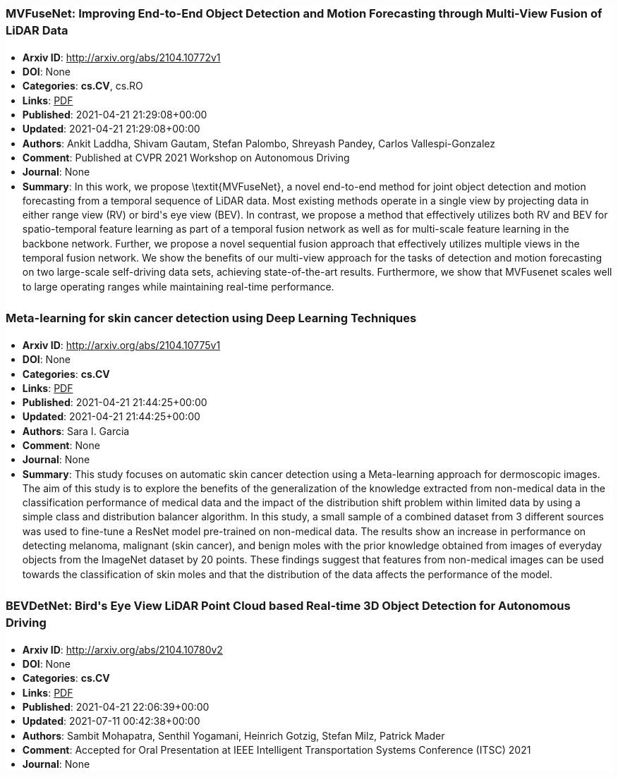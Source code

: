 

### MVFuseNet: Improving End-to-End Object Detection and Motion Forecasting through Multi-View Fusion of LiDAR Data
- **Arxiv ID**: http://arxiv.org/abs/2104.10772v1
- **DOI**: None
- **Categories**: **cs.CV**, cs.RO
- **Links**: [PDF](http://arxiv.org/pdf/2104.10772v1)
- **Published**: 2021-04-21 21:29:08+00:00
- **Updated**: 2021-04-21 21:29:08+00:00
- **Authors**: Ankit Laddha, Shivam Gautam, Stefan Palombo, Shreyash Pandey, Carlos Vallespi-Gonzalez
- **Comment**: Published at CVPR 2021 Workshop on Autonomous Driving
- **Journal**: None
- **Summary**: In this work, we propose \textit{MVFuseNet}, a novel end-to-end method for joint object detection and motion forecasting from a temporal sequence of LiDAR data. Most existing methods operate in a single view by projecting data in either range view (RV) or bird's eye view (BEV). In contrast, we propose a method that effectively utilizes both RV and BEV for spatio-temporal feature learning as part of a temporal fusion network as well as for multi-scale feature learning in the backbone network. Further, we propose a novel sequential fusion approach that effectively utilizes multiple views in the temporal fusion network. We show the benefits of our multi-view approach for the tasks of detection and motion forecasting on two large-scale self-driving data sets, achieving state-of-the-art results. Furthermore, we show that MVFusenet scales well to large operating ranges while maintaining real-time performance.



### Meta-learning for skin cancer detection using Deep Learning Techniques
- **Arxiv ID**: http://arxiv.org/abs/2104.10775v1
- **DOI**: None
- **Categories**: **cs.CV**
- **Links**: [PDF](http://arxiv.org/pdf/2104.10775v1)
- **Published**: 2021-04-21 21:44:25+00:00
- **Updated**: 2021-04-21 21:44:25+00:00
- **Authors**: Sara I. Garcia
- **Comment**: None
- **Journal**: None
- **Summary**: This study focuses on automatic skin cancer detection using a Meta-learning approach for dermoscopic images. The aim of this study is to explore the benefits of the generalization of the knowledge extracted from non-medical data in the classification performance of medical data and the impact of the distribution shift problem within limited data by using a simple class and distribution balancer algorithm. In this study, a small sample of a combined dataset from 3 different sources was used to fine-tune a ResNet model pre-trained on non-medical data. The results show an increase in performance on detecting melanoma, malignant (skin cancer), and benign moles with the prior knowledge obtained from images of everyday objects from the ImageNet dataset by 20 points. These findings suggest that features from non-medical images can be used towards the classification of skin moles and that the distribution of the data affects the performance of the model.



### BEVDetNet: Bird's Eye View LiDAR Point Cloud based Real-time 3D Object Detection for Autonomous Driving
- **Arxiv ID**: http://arxiv.org/abs/2104.10780v2
- **DOI**: None
- **Categories**: **cs.CV**
- **Links**: [PDF](http://arxiv.org/pdf/2104.10780v2)
- **Published**: 2021-04-21 22:06:39+00:00
- **Updated**: 2021-07-11 00:42:38+00:00
- **Authors**: Sambit Mohapatra, Senthil Yogamani, Heinrich Gotzig, Stefan Milz, Patrick Mader
- **Comment**: Accepted for Oral Presentation at IEEE Intelligent Transportation
  Systems Conference (ITSC) 2021
- **Journal**: None
